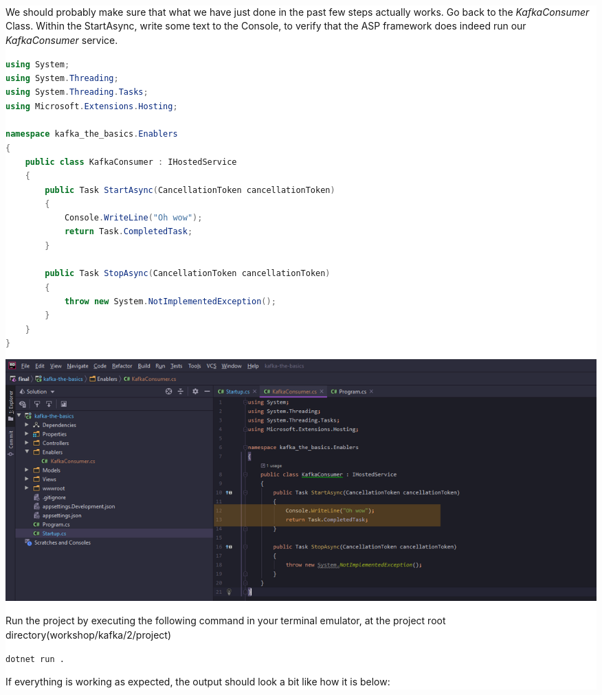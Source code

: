 We should probably make sure that what we have just done in the past few steps actually works. Go back to the *KafkaConsumer* Class. Within the StartAsync, write some text to the Console, to verify that the ASP framework does indeed run our *KafkaConsumer* service.

```c#
using System;
using System.Threading;
using System.Threading.Tasks;
using Microsoft.Extensions.Hosting;

namespace kafka_the_basics.Enablers
{
    public class KafkaConsumer : IHostedService
    {
        public Task StartAsync(CancellationToken cancellationToken)
        {
            Console.WriteLine("Oh wow");
            return Task.CompletedTask;
        }

        public Task StopAsync(CancellationToken cancellationToken)
        {
            throw new System.NotImplementedException();
        }
    }
}
```

![](img/04.png) 

Run the project by executing the following command in your terminal emulator, at the project root directory(workshop/kafka/2/project)

`dotnet run .`

If everything is working as expected, the output should look a bit like how it is below: